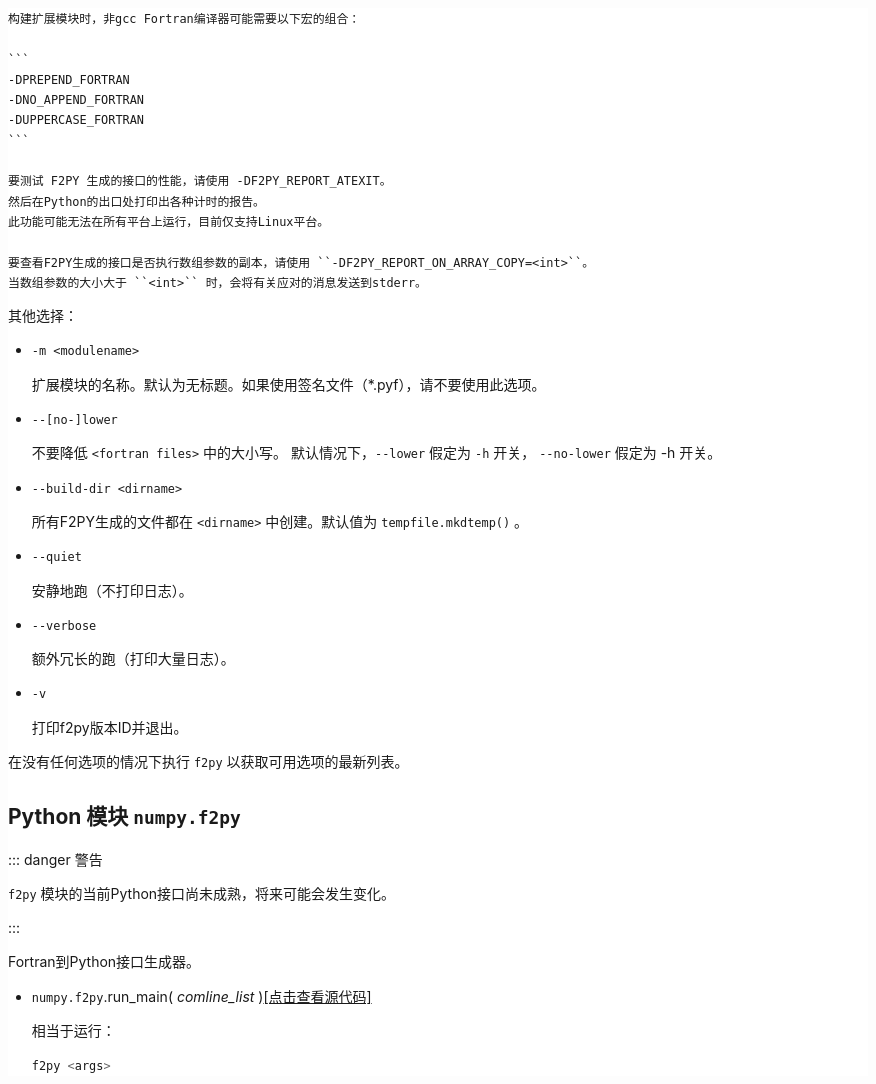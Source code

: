     构建扩展模块时，非gcc Fortran编译器可能需要以下宏的组合：

    ```
    -DPREPEND_FORTRAN
    -DNO_APPEND_FORTRAN
    -DUPPERCASE_FORTRAN
    ```

    要测试 F2PY 生成的接口的性能，请使用 -DF2PY_REPORT_ATEXIT。
    然后在Python的出口处打印出各种计时的报告。
    此功能可能无法在所有平台上运行，目前仅支持Linux平台。

    要查看F2PY生成的接口是否执行数组参数的副本，请使用 ``-DF2PY_REPORT_ON_ARRAY_COPY=<int>``。
    当数组参数的大小大于 ``<int>`` 时，会将有关应对的消息发送到stderr。

其他选择：

- ``-m <modulename>``

    扩展模块的名称。默认为无标题。如果使用签名文件（*.pyf），请不要使用此选项。

- ``--[no-]lower``

    不要降低 ``<fortran files>`` 中的大小写。 默认情况下，``--lower`` 假定为 ``-h`` 开关， ``--no-lower`` 假定为 -h 开关。

- ``--build-dir <dirname>``

    所有F2PY生成的文件都在 ``<dirname>`` 中创建。默认值为 ``tempfile.mkdtemp()`` 。

- ``--quiet``

   安静地跑（不打印日志）。

- ``--verbose``

    额外冗长的跑（打印大量日志）。

- ``-v``

    打印f2py版本ID并退出。

在没有任何选项的情况下执行 ``f2py`` 以获取可用选项的最新列表。

## Python 模块 ``numpy.f2py``

::: danger 警告

``f2py`` 模块的当前Python接口尚未成熟，将来可能会发生变化。

:::

Fortran到Python接口生成器。

- ``numpy.f2py``.run_main( *comline_list* )[[点击查看源代码]](https://github.com/numpy/numpy/blob/master/numpy/f2py/f2py2e.py#L398-L461)

    相当于运行：

    ``` python
    f2py <args>
    ```
